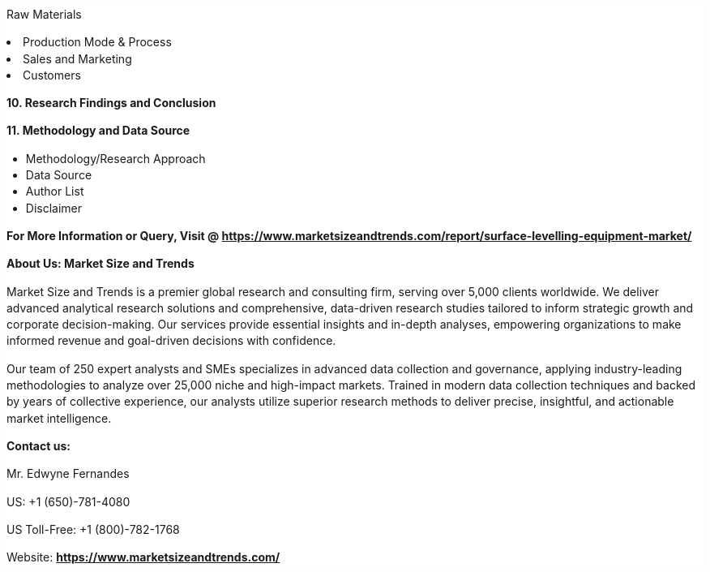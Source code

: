 Raw Materials</li><li>Production Mode &amp; Process</li><li>Sales and Marketing</li><li>Customers</li></ul><p><strong>10. Research Findings and Conclusion</strong></p><p><strong>11. Methodology and Data Source</strong></p><ul><li>Methodology/Research Approach</li><li>Data Source</li><li>Author List</li><li>Disclaimer</li></ul></p><p><strong>For More Information or Query, Visit @ <a href="https://www.marketsizeandtrends.com/report/surface-levelling-equipment-market/">https://www.marketsizeandtrends.com/report/surface-levelling-equipment-market/</a></strong></p><p><strong>About Us: Market Size and Trends</strong></p><p>Market Size and Trends is a premier global research and consulting firm, serving over 5,000 clients worldwide. We deliver advanced analytical research solutions and comprehensive, data-driven research studies tailored to inform strategic growth and corporate decision-making. Our services provide essential insights and in-depth analyses, empowering organizations to make informed revenue and goal-driven decisions with confidence.</p><p>Our team of 250 expert analysts and SMEs specializes in advanced data collection and governance, applying industry-leading methodologies to analyze over 25,000 niche and high-impact markets. Trained in modern data collection techniques and backed by years of collective experience, our analysts utilize superior research methods to deliver precise, insightful, and actionable market intelligence.</p><p><strong>Contact us:</strong></p><p>Mr. Edwyne Fernandes</p><p>US: +1 (650)-781-4080</p><p>US Toll-Free: +1 (800)-782-1768</p><p>Website: <strong><a href="https://www.marketsizeandtrends.com/">https://www.marketsizeandtrends.com/</a></strong></p>
